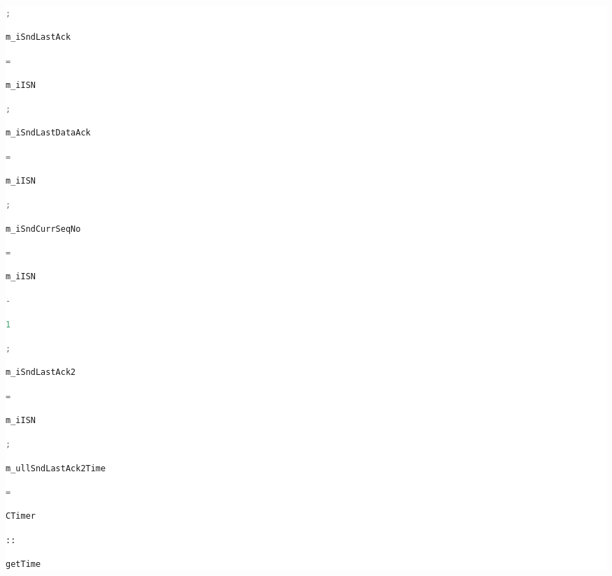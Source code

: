 ```python
;
```
```python
m_iSndLastAck
```
```python
=
```
```python
m_iISN
```
```python
;
```
```python
m_iSndLastDataAck
```
```python
=
```
```python
m_iISN
```
```python
;
```
```python
m_iSndCurrSeqNo
```
```python
=
```
```python
m_iISN
```
```python
-
```
```python
1
```
```python
;
```
```python
m_iSndLastAck2
```
```python
=
```
```python
m_iISN
```
```python
;
```
```python
m_ullSndLastAck2Time
```
```python
=
```
```python
CTimer
```
```python
::
```
```python
getTime
```
```python
```